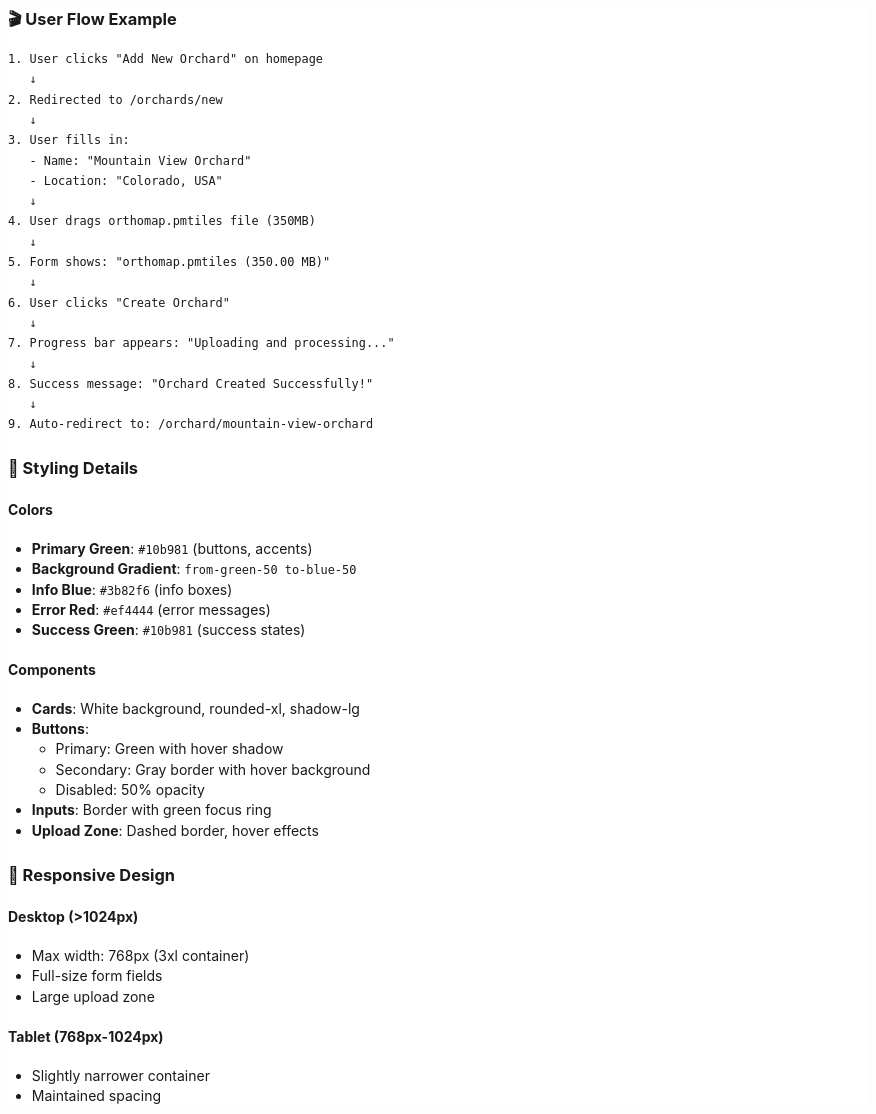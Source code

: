 ### 🎬 User Flow Example

```
1. User clicks "Add New Orchard" on homepage
   ↓
2. Redirected to /orchards/new
   ↓
3. User fills in:
   - Name: "Mountain View Orchard"
   - Location: "Colorado, USA"
   ↓
4. User drags orthomap.pmtiles file (350MB)
   ↓
5. Form shows: "orthomap.pmtiles (350.00 MB)"
   ↓
6. User clicks "Create Orchard"
   ↓
7. Progress bar appears: "Uploading and processing..."
   ↓
8. Success message: "Orchard Created Successfully!"
   ↓
9. Auto-redirect to: /orchard/mountain-view-orchard
```

### 🎨 Styling Details

#### Colors
- **Primary Green**: `#10b981` (buttons, accents)
- **Background Gradient**: `from-green-50 to-blue-50`
- **Info Blue**: `#3b82f6` (info boxes)
- **Error Red**: `#ef4444` (error messages)
- **Success Green**: `#10b981` (success states)

#### Components
- **Cards**: White background, rounded-xl, shadow-lg
- **Buttons**:
  - Primary: Green with hover shadow
  - Secondary: Gray border with hover background
  - Disabled: 50% opacity
- **Inputs**: Border with green focus ring
- **Upload Zone**: Dashed border, hover effects

### 📱 Responsive Design

#### Desktop (>1024px)
- Max width: 768px (3xl container)
- Full-size form fields
- Large upload zone

#### Tablet (768px-1024px)
- Slightly narrower container
- Maintained spacing
